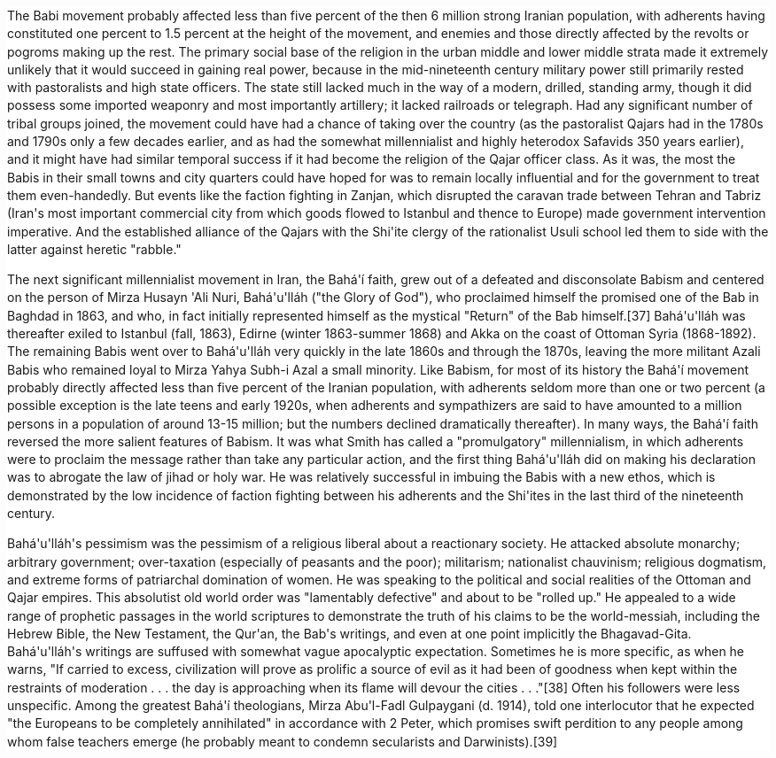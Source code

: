 The Babi movement probably affected less than five percent of the then 6 million strong Iranian population, with adherents having constituted one percent to 1.5 percent at the height of the movement, and enemies and those directly affected by the revolts or pogroms making up the rest. The primary social base of the religion in the urban middle and lower middle strata made it extremely unlikely that it would succeed in gaining real power, because in the mid-nineteenth century military power still primarily rested with pastoralists and high state officers. The state still lacked much in the way of a modern, drilled, standing army, though it did possess some imported weaponry and most importantly artillery; it lacked railroads or telegraph. Had any significant number of tribal groups joined, the movement could have had a chance of taking over the country (as the pastoralist Qajars had in the 1780s and 1790s only a few decades earlier, and as had the somewhat millennialist and highly heterodox Safavids 350 years earlier), and it might have had similar temporal success if it had become the religion of the Qajar officer class. As it was, the most the Babis in their small towns and city quarters could have hoped for was to remain locally influential and for the government to treat them even-handedly. But events like the faction fighting in Zanjan, which disrupted the caravan trade between Tehran and Tabriz (Iran's most important commercial city from which goods flowed to Istanbul and thence to Europe) made government intervention imperative. And the established alliance of the Qajars with the Shi'ite clergy of the rationalist Usuli school led them to side with the latter against heretic "rabble."

The next significant millennialist movement in Iran, the Bahá'í faith, grew out of a defeated and disconsolate Babism and centered on the person of Mirza Husayn 'Ali Nuri, Bahá'u'lláh ("the Glory of God"), who proclaimed himself the promised one of the Bab in Baghdad in 1863, and who, in fact initially represented himself as the mystical "Return" of the Bab himself.\[37\] Bahá'u'lláh was thereafter exiled to Istanbul (fall, 1863), Edirne (winter 1863-summer 1868) and Akka on the coast of Ottoman Syria (1868-1892). The remaining Babis went over to Bahá'u'lláh very quickly in the late 1860s and through the 1870s, leaving the more militant Azali Babis who remained loyal to Mirza Yahya Subh-i Azal a small minority. Like Babism, for most of its history the Bahá'í movement probably directly affected less than five percent of the Iranian population, with adherents seldom more than one or two percent (a possible exception is the late teens and early 1920s, when adherents and sympathizers are said to have amounted to a million persons in a population of around 13-15 million; but the numbers declined dramatically thereafter). In many ways, the Bahá'í faith reversed the more salient features of Babism. It was what Smith has called a "promulgatory" millennialism, in which adherents were to proclaim the message rather than take any particular action, and the first thing Bahá'u'lláh did on making his declaration was to abrogate the law of jihad or holy war. He was relatively successful in imbuing the Babis with a new ethos, which is demonstrated by the low incidence of faction fighting between his adherents and the Shi'ites in the last third of the nineteenth century.

Bahá'u'lláh's pessimism was the pessimism of a religious liberal about a reactionary society. He attacked absolute monarchy; arbitrary government; over-taxation (especially of peasants and the poor); militarism; nationalist chauvinism; religious dogmatism, and extreme forms of patriarchal domination of women. He was speaking to the political and social realities of the Ottoman and Qajar empires. This absolutist old world order was "lamentably defective" and about to be "rolled up." He appealed to a wide range of prophetic passages in the world scriptures to demonstrate the truth of his claims to be the world-messiah, including the Hebrew Bible, the New Testament, the Qur'an, the Bab's writings, and even at one point implicitly the Bhagavad-Gita. Bahá'u'lláh's writings are suffused with somewhat vague apocalyptic expectation. Sometimes he is more specific, as when he warns, "If carried to excess, civilization will prove as prolific a source of evil as it had been of goodness when kept within the restraints of moderation . . . the day is approaching when its flame will devour the cities . . ."\[38\] Often his followers were less unspecific. Among the greatest Bahá'í theologians, Mirza Abu'l-Fadl Gulpaygani (d. 1914), told one interlocutor that he expected "the Europeans to be completely annihilated" in accordance with 2 Peter, which promises swift perdition to any people among whom false teachers emerge (he probably meant to condemn secularists and Darwinists).\[39\]
